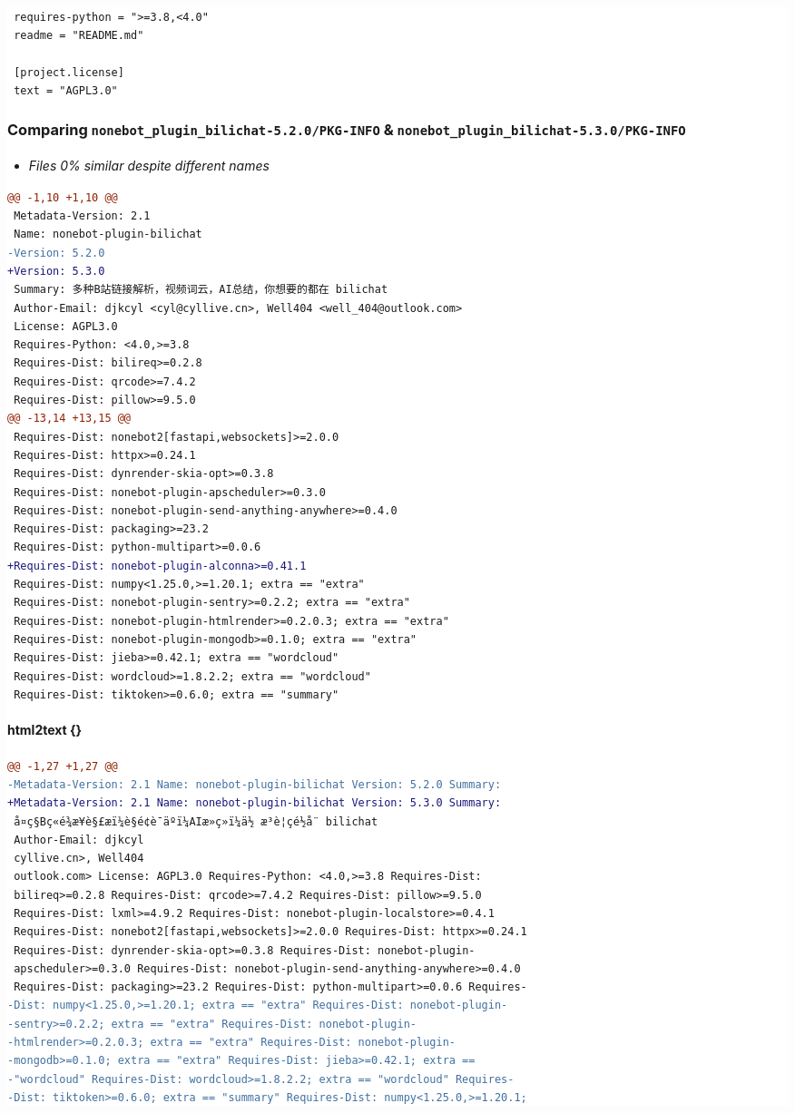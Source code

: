 ```diff
 requires-python = ">=3.8,<4.0"
 readme = "README.md"
 
 [project.license]
 text = "AGPL3.0"
```

### Comparing `nonebot_plugin_bilichat-5.2.0/PKG-INFO` & `nonebot_plugin_bilichat-5.3.0/PKG-INFO`

 * *Files 0% similar despite different names*

```diff
@@ -1,10 +1,10 @@
 Metadata-Version: 2.1
 Name: nonebot-plugin-bilichat
-Version: 5.2.0
+Version: 5.3.0
 Summary: 多种B站链接解析，视频词云，AI总结，你想要的都在 bilichat
 Author-Email: djkcyl <cyl@cyllive.cn>, Well404 <well_404@outlook.com>
 License: AGPL3.0
 Requires-Python: <4.0,>=3.8
 Requires-Dist: bilireq>=0.2.8
 Requires-Dist: qrcode>=7.4.2
 Requires-Dist: pillow>=9.5.0
@@ -13,14 +13,15 @@
 Requires-Dist: nonebot2[fastapi,websockets]>=2.0.0
 Requires-Dist: httpx>=0.24.1
 Requires-Dist: dynrender-skia-opt>=0.3.8
 Requires-Dist: nonebot-plugin-apscheduler>=0.3.0
 Requires-Dist: nonebot-plugin-send-anything-anywhere>=0.4.0
 Requires-Dist: packaging>=23.2
 Requires-Dist: python-multipart>=0.0.6
+Requires-Dist: nonebot-plugin-alconna>=0.41.1
 Requires-Dist: numpy<1.25.0,>=1.20.1; extra == "extra"
 Requires-Dist: nonebot-plugin-sentry>=0.2.2; extra == "extra"
 Requires-Dist: nonebot-plugin-htmlrender>=0.2.0.3; extra == "extra"
 Requires-Dist: nonebot-plugin-mongodb>=0.1.0; extra == "extra"
 Requires-Dist: jieba>=0.42.1; extra == "wordcloud"
 Requires-Dist: wordcloud>=1.8.2.2; extra == "wordcloud"
 Requires-Dist: tiktoken>=0.6.0; extra == "summary"
```

#### html2text {}

```diff
@@ -1,27 +1,27 @@
-Metadata-Version: 2.1 Name: nonebot-plugin-bilichat Version: 5.2.0 Summary:
+Metadata-Version: 2.1 Name: nonebot-plugin-bilichat Version: 5.3.0 Summary:
 å¤ç§Bç«é¾æ¥è§£æï¼è§é¢è¯äºï¼AIæ»ç»ï¼ä½ æ³è¦çé½å¨ bilichat
 Author-Email: djkcyl
 cyllive.cn>, Well404
 outlook.com> License: AGPL3.0 Requires-Python: <4.0,>=3.8 Requires-Dist:
 bilireq>=0.2.8 Requires-Dist: qrcode>=7.4.2 Requires-Dist: pillow>=9.5.0
 Requires-Dist: lxml>=4.9.2 Requires-Dist: nonebot-plugin-localstore>=0.4.1
 Requires-Dist: nonebot2[fastapi,websockets]>=2.0.0 Requires-Dist: httpx>=0.24.1
 Requires-Dist: dynrender-skia-opt>=0.3.8 Requires-Dist: nonebot-plugin-
 apscheduler>=0.3.0 Requires-Dist: nonebot-plugin-send-anything-anywhere>=0.4.0
 Requires-Dist: packaging>=23.2 Requires-Dist: python-multipart>=0.0.6 Requires-
-Dist: numpy<1.25.0,>=1.20.1; extra == "extra" Requires-Dist: nonebot-plugin-
-sentry>=0.2.2; extra == "extra" Requires-Dist: nonebot-plugin-
-htmlrender>=0.2.0.3; extra == "extra" Requires-Dist: nonebot-plugin-
-mongodb>=0.1.0; extra == "extra" Requires-Dist: jieba>=0.42.1; extra ==
-"wordcloud" Requires-Dist: wordcloud>=1.8.2.2; extra == "wordcloud" Requires-
-Dist: tiktoken>=0.6.0; extra == "summary" Requires-Dist: numpy<1.25.0,>=1.20.1;
```